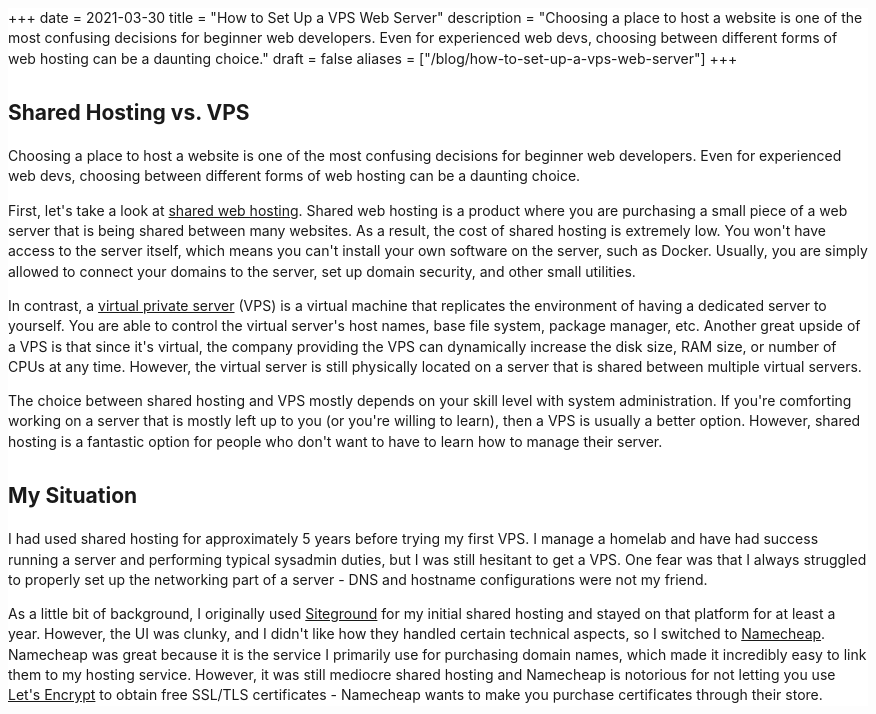 +++
date = 2021-03-30
title = "How to Set Up a VPS Web Server"
description = "Choosing a place to host a website is one of the most confusing decisions for beginner web developers. Even for experienced web devs, choosing between different forms of web hosting can be a daunting choice."
draft = false
aliases = ["/blog/how-to-set-up-a-vps-web-server"]
+++

## Shared Hosting vs. VPS

Choosing a place to host a website is one of the most confusing decisions for
beginner web developers. Even for experienced web devs, choosing between
different forms of web hosting can be a daunting choice.

First, let's take a look at
[shared web hosting](https://en.wikipedia.org/wiki/Shared_web_hosting_service).
Shared web hosting is a product where you are purchasing a small piece of a web
server that is being shared between many websites. As a result, the cost of
shared hosting is extremely low. You won't have access to the server itself,
which means you can't install your own software on the server, such as Docker.
Usually, you are simply allowed to connect your domains to the server, set up
domain security, and other small utilities.

In contrast, a
[virtual private server](https://en.wikipedia.org/wiki/Virtual_private_server)
(VPS) is a virtual machine that replicates the environment of having a dedicated
server to yourself. You are able to control the virtual server's host names,
base file system, package manager, etc. Another great upside of a VPS is that
since it's virtual, the company providing the VPS can dynamically increase the
disk size, RAM size, or number of CPUs at any time. However, the virtual server
is still physically located on a server that is shared between multiple virtual
servers.

The choice between shared hosting and VPS mostly depends on your skill level
with system administration. If you're comforting working on a server that is
mostly left up to you (or you're willing to learn), then a VPS is usually a
better option. However, shared hosting is a fantastic option for people who
don't want to have to learn how to manage their server.

## My Situation

I had used shared hosting for approximately 5 years before trying my first VPS.
I manage a homelab and have had success running a server and performing typical
sysadmin duties, but I was still hesitant to get a VPS. One fear was that I
always struggled to properly set up the networking part of a server - DNS and
hostname configurations were not my friend.

As a little bit of background, I originally used
[Siteground](https://www.siteground.com) for my initial shared hosting and
stayed on that platform for at least a year. However, the UI was clunky, and I
didn't like how they handled certain technical aspects, so I switched to
[Namecheap](https://www.namecheap.com). Namecheap was great because it is the
service I primarily use for purchasing domain names, which made it incredibly
easy to link them to my hosting service. However, it was still mediocre shared
hosting and Namecheap is notorious for not letting you use
[Let's Encrypt](https://letsencrypt.org) to obtain free SSL/TLS certificates -
Namecheap wants to make you purchase certificates through their store.
